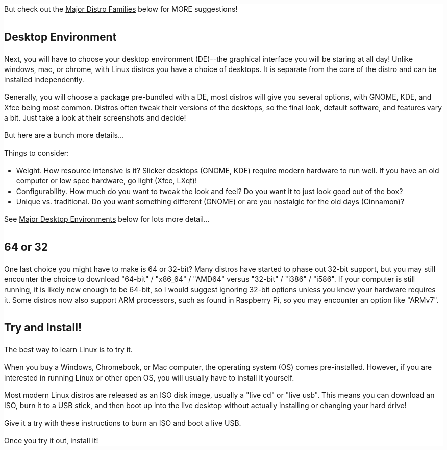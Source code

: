 But check out the [Major Distro Families](#major-distro-families) below for MORE suggestions!

## Desktop Environment

Next, you will have to choose your desktop environment (DE)--the graphical interface you will be staring at all day!
Unlike windows, mac, or chrome, with Linux distros you have a choice of desktops.
It is separate from the core of the distro and can be installed independently.

Generally, you will choose a package pre-bundled with a DE, most distros will give you several options, with GNOME, KDE, and Xfce being most common.
Distros often tweak their versions of the desktops, so the final look, default software, and features vary a bit. 
Just take a look at their screenshots and decide! 

But here are a bunch more details...

Things to consider:

- Weight. How resource intensive is it? Slicker desktops (GNOME, KDE) require modern hardware to run well. If you have an old computer or low spec hardware, go light (Xfce, LXqt)!
- Configurability. How much do you want to tweak the look and feel? Do you want it to just look good out of the box?
- Unique vs. traditional. Do you want something different (GNOME) or are you nostalgic for the old days (Cinnamon)?

See [Major Desktop Environments](#major-desktop-environments) below for lots more detail... 

## 64 or 32

One last choice you might have to make is 64 or 32-bit?
Many distros have started to phase out 32-bit support, but you may still encounter the choice to download "64-bit" / "x86_64" / "AMD64" versus "32-bit" / "i386" / "i586".
If your computer is still running, it is likely new enough to be 64-bit, so I would suggest ignoring 32-bit options unless you know your hardware requires it.
Some distros now also support ARM processors, such as found in Raspberry Pi, so you may encounter an option like "ARMv7".

## Try and Install!

The best way to learn Linux is to try it.

When you buy a Windows, Chromebook, or Mac computer, the operating system (OS) comes pre-installed. 
However, if you are interested in running Linux or other open OS, you will usually have to install it yourself.

Most modern Linux distros are released as an ISO disk image, usually a "live cd" or "live usb".
This means you can download an ISO, burn it to a USB stick, and then boot up into the live desktop without actually installing or changing your hard drive!

Give it a try with these instructions to [burn an ISO](https://evanwill.github.io/_drafts/notes/burn-iso.html) and [boot a live USB](https://evanwill.github.io/_drafts/notes/linux-boot-usb.html).

Once you try it out, install it!
